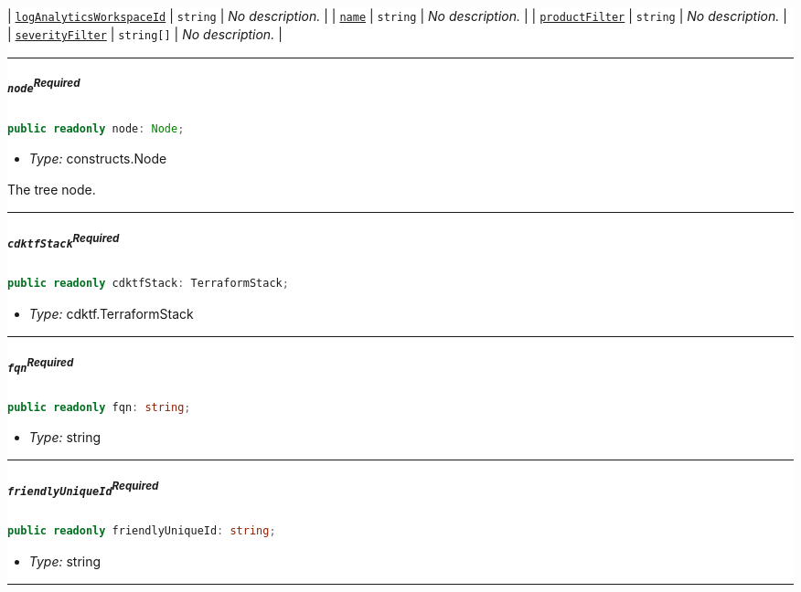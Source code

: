 | <code><a href="#@cdktf/provider-azurerm.sentinelAlertRuleMsSecurityIncident.SentinelAlertRuleMsSecurityIncident.property.logAnalyticsWorkspaceId">logAnalyticsWorkspaceId</a></code> | <code>string</code> | *No description.* |
| <code><a href="#@cdktf/provider-azurerm.sentinelAlertRuleMsSecurityIncident.SentinelAlertRuleMsSecurityIncident.property.name">name</a></code> | <code>string</code> | *No description.* |
| <code><a href="#@cdktf/provider-azurerm.sentinelAlertRuleMsSecurityIncident.SentinelAlertRuleMsSecurityIncident.property.productFilter">productFilter</a></code> | <code>string</code> | *No description.* |
| <code><a href="#@cdktf/provider-azurerm.sentinelAlertRuleMsSecurityIncident.SentinelAlertRuleMsSecurityIncident.property.severityFilter">severityFilter</a></code> | <code>string[]</code> | *No description.* |

---

##### `node`<sup>Required</sup> <a name="node" id="@cdktf/provider-azurerm.sentinelAlertRuleMsSecurityIncident.SentinelAlertRuleMsSecurityIncident.property.node"></a>

```typescript
public readonly node: Node;
```

- *Type:* constructs.Node

The tree node.

---

##### `cdktfStack`<sup>Required</sup> <a name="cdktfStack" id="@cdktf/provider-azurerm.sentinelAlertRuleMsSecurityIncident.SentinelAlertRuleMsSecurityIncident.property.cdktfStack"></a>

```typescript
public readonly cdktfStack: TerraformStack;
```

- *Type:* cdktf.TerraformStack

---

##### `fqn`<sup>Required</sup> <a name="fqn" id="@cdktf/provider-azurerm.sentinelAlertRuleMsSecurityIncident.SentinelAlertRuleMsSecurityIncident.property.fqn"></a>

```typescript
public readonly fqn: string;
```

- *Type:* string

---

##### `friendlyUniqueId`<sup>Required</sup> <a name="friendlyUniqueId" id="@cdktf/provider-azurerm.sentinelAlertRuleMsSecurityIncident.SentinelAlertRuleMsSecurityIncident.property.friendlyUniqueId"></a>

```typescript
public readonly friendlyUniqueId: string;
```

- *Type:* string

---